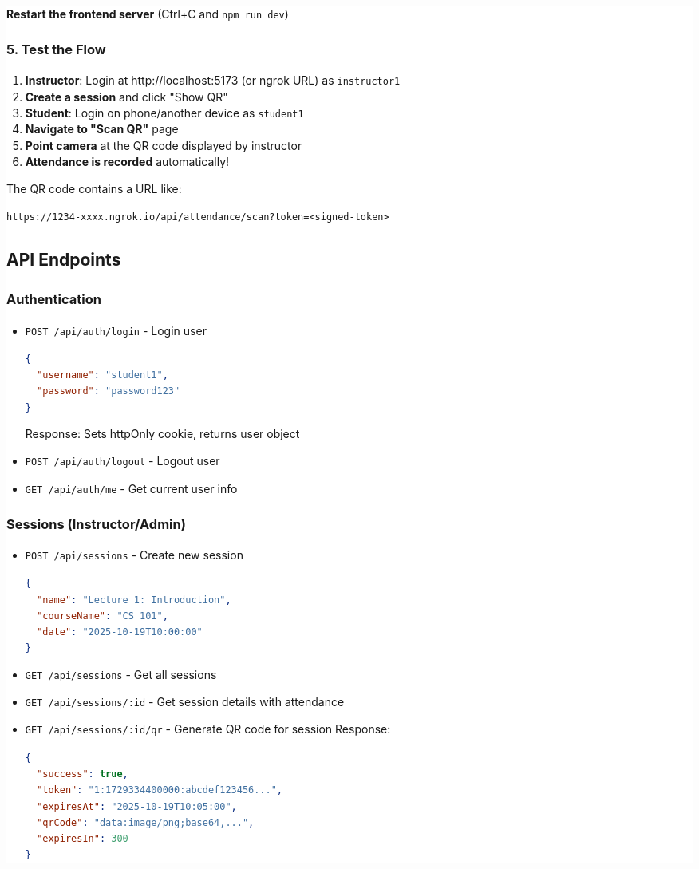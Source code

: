 **Restart the frontend server** (Ctrl+C and `npm run dev`)

### 5. Test the Flow

1. **Instructor**: Login at http://localhost:5173 (or ngrok URL) as `instructor1`
2. **Create a session** and click "Show QR"
3. **Student**: Login on phone/another device as `student1`
4. **Navigate to "Scan QR"** page
5. **Point camera** at the QR code displayed by instructor
6. **Attendance is recorded** automatically!

The QR code contains a URL like:

```
https://1234-xxxx.ngrok.io/api/attendance/scan?token=<signed-token>
```

## API Endpoints

### Authentication

- `POST /api/auth/login` - Login user

  ```json
  {
    "username": "student1",
    "password": "password123"
  }
  ```

  Response: Sets httpOnly cookie, returns user object

- `POST /api/auth/logout` - Logout user

- `GET /api/auth/me` - Get current user info

### Sessions (Instructor/Admin)

- `POST /api/sessions` - Create new session

  ```json
  {
    "name": "Lecture 1: Introduction",
    "courseName": "CS 101",
    "date": "2025-10-19T10:00:00"
  }
  ```

- `GET /api/sessions` - Get all sessions

- `GET /api/sessions/:id` - Get session details with attendance

- `GET /api/sessions/:id/qr` - Generate QR code for session
  Response:

  ```json
  {
    "success": true,
    "token": "1:1729334400000:abcdef123456...",
    "expiresAt": "2025-10-19T10:05:00",
    "qrCode": "data:image/png;base64,...",
    "expiresIn": 300
  }
  ```
